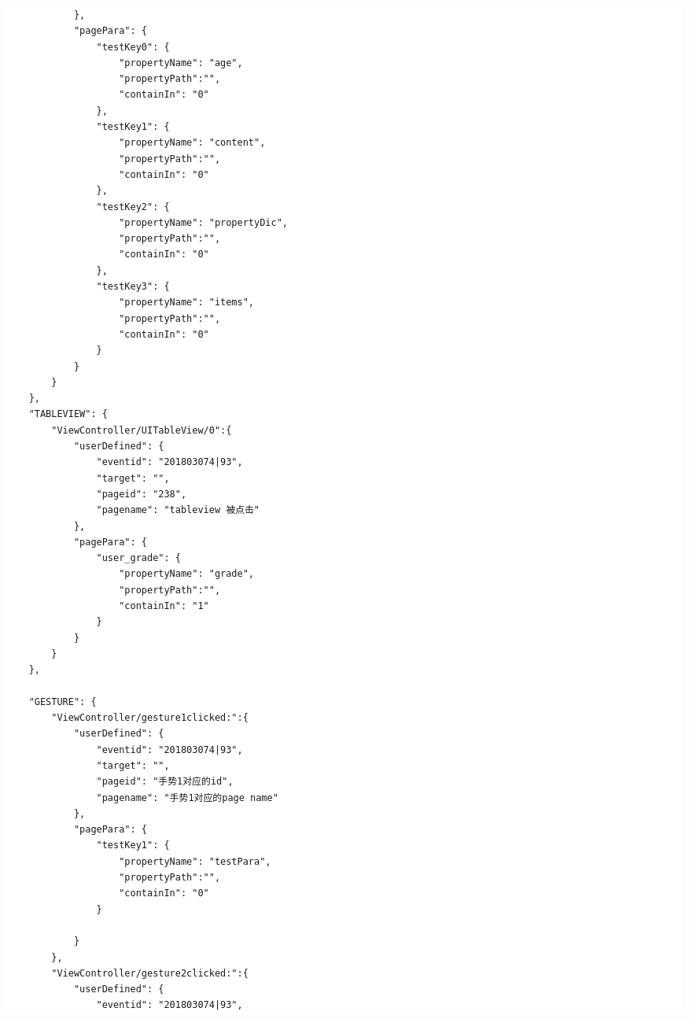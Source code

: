 ```
            },
            "pagePara": {
                "testKey0": {
                    "propertyName": "age",
                    "propertyPath":"",
                    "containIn": "0"
                },
                "testKey1": {
                    "propertyName": "content",
                    "propertyPath":"",
                    "containIn": "0"
                },
                "testKey2": {
                    "propertyName": "propertyDic",
                    "propertyPath":"",
                    "containIn": "0"
                },
                "testKey3": {
                    "propertyName": "items",
                    "propertyPath":"",
                    "containIn": "0"
                }
            }
        }
    },
    "TABLEVIEW": {
        "ViewController/UITableView/0":{
            "userDefined": {
                "eventid": "201803074|93",
                "target": "",
                "pageid": "238",
                "pagename": "tableview 被点击"
            },
            "pagePara": {
                "user_grade": {
                    "propertyName": "grade",
                    "propertyPath":"",
                    "containIn": "1"
                }
            }
        }
    },
    
    "GESTURE": {
        "ViewController/gesture1clicked:":{
            "userDefined": {
                "eventid": "201803074|93",
                "target": "",
                "pageid": "手势1对应的id",
                "pagename": "手势1对应的page name"
            },
            "pagePara": {
                "testKey1": {
                    "propertyName": "testPara",
                    "propertyPath":"",
                    "containIn": "0"
                }
                
            }
        },
        "ViewController/gesture2clicked:":{
            "userDefined": {
                "eventid": "201803074|93",
```